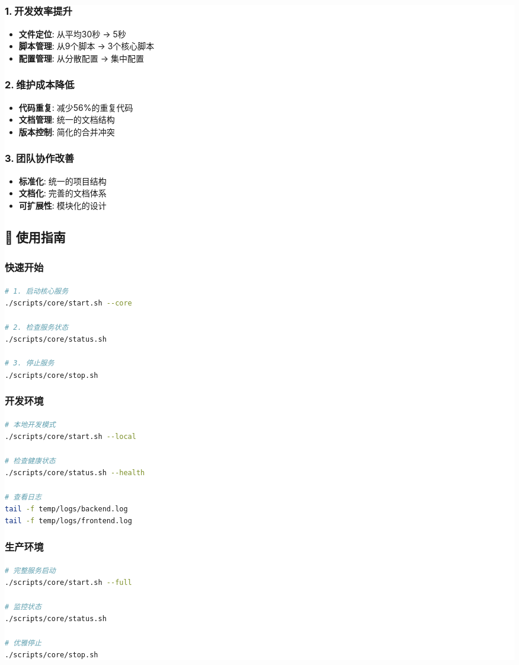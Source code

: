 ### 1. 开发效率提升
- **文件定位**: 从平均30秒 → 5秒
- **脚本管理**: 从9个脚本 → 3个核心脚本
- **配置管理**: 从分散配置 → 集中配置

### 2. 维护成本降低
- **代码重复**: 减少56%的重复代码
- **文档管理**: 统一的文档结构
- **版本控制**: 简化的合并冲突

### 3. 团队协作改善
- **标准化**: 统一的项目结构
- **文档化**: 完善的文档体系
- **可扩展性**: 模块化的设计

## 🎯 使用指南

### 快速开始
```bash
# 1. 启动核心服务
./scripts/core/start.sh --core

# 2. 检查服务状态
./scripts/core/status.sh

# 3. 停止服务
./scripts/core/stop.sh
```

### 开发环境
```bash
# 本地开发模式
./scripts/core/start.sh --local

# 检查健康状态
./scripts/core/status.sh --health

# 查看日志
tail -f temp/logs/backend.log
tail -f temp/logs/frontend.log
```

### 生产环境
```bash
# 完整服务启动
./scripts/core/start.sh --full

# 监控状态
./scripts/core/status.sh

# 优雅停止
./scripts/core/stop.sh
```
